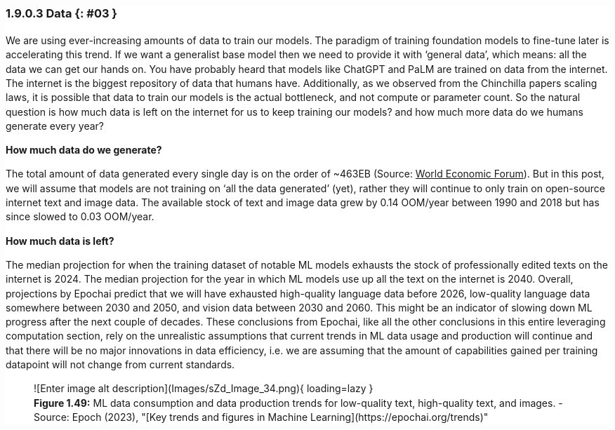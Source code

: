 ### 1.9.0.3 Data {: #03 }

We are using ever-increasing amounts of data to train our models. The paradigm of training foundation models to fine-tune later is accelerating this trend. If we want a generalist base model then we need to provide it with ‘general data’, which means: all the data we can get our hands on. You have probably heard that models like ChatGPT and PaLM are trained on data from the internet. The internet is the biggest repository of data that humans have. Additionally, as we observed from the Chinchilla papers scaling laws, it is possible that data to train our models is the actual bottleneck, and not compute or parameter count. So the natural question is how much data is left on the internet for us to keep training our models? and how much more data do we humans generate every year?

**How much data do we generate?**

The total amount of data generated every single day is on the order of ~463EB (Source: [World Economic Forum](https://www.weforum.org/agenda/2019/04/how-much-data-is-generated-each-day-cf4bddf29f/)). But in this post, we will assume that models are not training on ‘all the data generated’ (yet), rather they will continue to only train on open-source internet text and image data. The available stock of text and image data grew by 0.14 OOM/year between 1990 and 2018 but has since slowed to 0.03 OOM/year.

**How much data is left?**

The median projection for when the training dataset of notable ML models exhausts the stock of professionally edited texts on the internet is 2024. The median projection for the year in which ML models use up all the text on the internet is 2040. Overall, projections by Epochai predict that we will have exhausted high-quality language data before 2026, low-quality language data somewhere between 2030 and 2050, and vision data between 2030 and 2060. This might be an indicator of slowing down ML progress after the next couple of decades. These conclusions from Epochai, like all the other conclusions in this entire leveraging computation section, rely on the unrealistic assumptions that current trends in ML data usage and production will continue and that there will be no major innovations in data efficiency, i.e. we are assuming that the amount of capabilities gained per training datapoint will not change from current standards.

<figure markdown="span">
![Enter image alt description](Images/sZd_Image_34.png){ loading=lazy }
  <figcaption markdown="1"><b>Figure 1.49:</b> ML data consumption and data production trends for low-quality text, high-quality text, and images. - Source: Epoch (2023), "[Key trends and figures in Machine Learning](https://epochai.org/trends)"</figcaption>
</figure>
